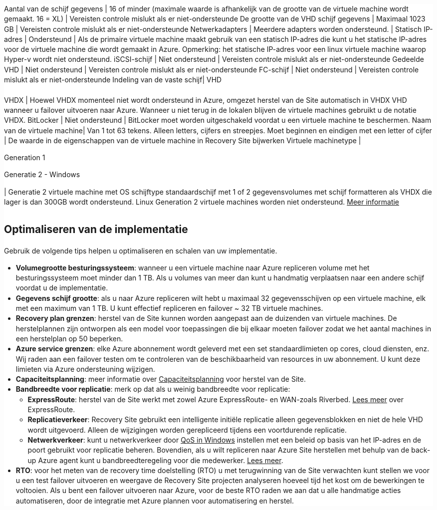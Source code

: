 Aantal van de schijf gegevens | 16 of minder (maximale waarde is afhankelijk van de grootte van de virtuele machine wordt gemaakt. 16 = XL) | Vereisten controle mislukt als er niet-ondersteunde
De grootte van de VHD schijf gegevens | Maximaal 1023 GB | Vereisten controle mislukt als er niet-ondersteunde
Netwerkadapters | Meerdere adapters worden ondersteund. |
Statisch IP-adres | Ondersteund | Als de primaire virtuele machine maakt gebruik van een statisch IP-adres die kunt u het statische IP-adres voor de virtuele machine die wordt gemaakt in Azure. Opmerking: het statische IP-adres voor een linux virtuele machine waarop Hyper-v wordt niet ondersteund.
iSCSI-schijf | Niet ondersteund | Vereisten controle mislukt als er niet-ondersteunde
Gedeelde VHD | Niet ondersteund | Vereisten controle mislukt als er niet-ondersteunde
FC-schijf | Niet ondersteund | Vereisten controle mislukt als er niet-ondersteunde
Indeling van de vaste schijf| VHD <br/><br/> VHDX | Hoewel VHDX momenteel niet wordt ondersteund in Azure, omgezet herstel van de Site automatisch in VHDX VHD wanneer u failover uitvoeren naar Azure. Wanneer u niet terug in de lokalen blijven de virtuele machines gebruikt u de notatie VHDX.
BitLocker | Niet ondersteund | BitLocker moet worden uitgeschakeld voordat u een virtuele machine te beschermen.
Naam van de virtuele machine| Van 1 tot 63 tekens. Alleen letters, cijfers en streepjes. Moet beginnen en eindigen met een letter of cijfer | De waarde in de eigenschappen van de virtuele machine in Recovery Site bijwerken
Virtuele machinetype | <p>Generation 1</p> <p>Generatie 2 - Windows</p> |  Generatie 2 virtuele machine met OS schijftype standaardschijf met 1 of 2 gegevensvolumes met schijf formatteren als VHDX die lager is dan 300GB wordt ondersteund. Linux Generation 2 virtuele machines worden niet ondersteund. [Meer informatie](https://azure.microsoft.com/blog/2015/04/28/disaster-recovery-to-azure-enhanced-and-were-listening/)



## <a name="optimizing-your-deployment"></a>Optimaliseren van de implementatie

Gebruik de volgende tips helpen u optimaliseren en schalen van uw implementatie.

- **Volumegrootte besturingssysteem**: wanneer u een virtuele machine naar Azure repliceren volume met het besturingssysteem moet minder dan 1 TB. Als u volumes van meer dan kunt u handmatig verplaatsen naar een andere schijf voordat u de implementatie.
- **Gegevens schijf grootte**: als u naar Azure repliceren wilt hebt u maximaal 32 gegevensschijven op een virtuele machine, elk met een maximum van 1 TB. U kunt effectief repliceren en failover ~ 32 TB virtuele machines.
- **Recovery plan grenzen**: herstel van de Site kunnen worden aangepast aan de duizenden van virtuele machines. De herstelplannen zijn ontworpen als een model voor toepassingen die bij elkaar moeten failover zodat we het aantal machines in een herstelplan op 50 beperken.
- **Azure service grenzen**: elke Azure abonnement wordt geleverd met een set standaardlimieten op cores, cloud diensten, enz. Wij raden aan een failover testen om te controleren van de beschikbaarheid van resources in uw abonnement. U kunt deze limieten via Azure ondersteuning wijzigen.
- **Capaciteitsplanning**: meer informatie over [Capaciteitsplanning](site-recovery-capacity-planner.md) voor herstel van de Site.
- **Bandbreedte voor replicatie**: merk op dat als u weinig bandbreedte voor replicatie:
    - **ExpressRoute**: herstel van de Site werkt met zowel Azure ExpressRoute- en WAN-zoals Riverbed. [Lees meer](http://blogs.technet.com/b/virtualization/archive/2014/07/20/expressroute-and-azure-site-recovery.aspx) over ExpressRoute.
    - **Replicatieverkeer**: Recovery Site gebruikt een intelligente initiële replicatie alleen gegevensblokken en niet de hele VHD wordt uitgevoerd. Alleen de wijzigingen worden gerepliceerd tijdens een voortdurende replicatie.
    - **Netwerkverkeer**: kunt u netwerkverkeer door [QoS in Windows](https://technet.microsoft.com/library/hh967468.aspx) instellen met een beleid op basis van het IP-adres en de poort gebruikt voor replicatie beheren.  Bovendien, als u wilt repliceren naar Azure Site herstellen met behulp van de back-up Azure agent kunt u bandbreedteregeling voor die medewerker. [Lees meer](https://support.microsoft.com/kb/3056159).
- **RTO**: voor het meten van de recovery time doelstelling (RTO) u met terugwinning van de Site verwachten kunt stellen we voor u een test failover uitvoeren en weergave de Recovery Site projecten analyseren hoeveel tijd het kost om de bewerkingen te voltooien. Als u bent een failover uitvoeren naar Azure, voor de beste RTO raden we aan dat u alle handmatige acties automatiseren, door de integratie met Azure plannen voor automatisering en herstel.